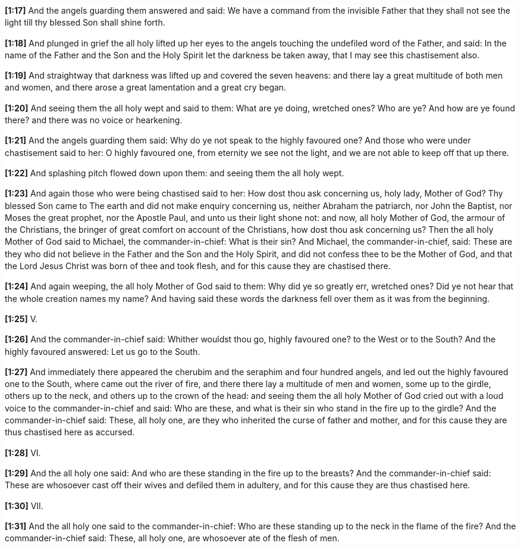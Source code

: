 **[1:17]** And the angels guarding them answered and said:  We have a command from the invisible Father that they shall not see the light till thy blessed Son shall shine forth.

**[1:18]** And plunged in grief the all holy lifted up her eyes to the angels touching the undefiled word of the Father, and said:  In the name of the Father and the Son and the Holy Spirit let the darkness be taken away, that I may see this chastisement also.

**[1:19]** And straightway that darkness was lifted up and covered the seven heavens:  and there lay a great multitude of both men and women, and there arose a great lamentation and a great cry began.

**[1:20]** And seeing them the all holy wept and said to them:  What are ye doing, wretched ones?  Who are ye?  And how are ye found there? and there was no voice or hearkening.

**[1:21]** And the angels guarding them said:  Why do ye not speak to the highly favoured one?  And those who were under chastisement said to her:  O highly favoured one, from eternity we see not the light, and we are not able to keep off that up there.

**[1:22]** And splashing pitch flowed down upon them:  and seeing them the all holy wept.

**[1:23]** And again those who were being chastised said to her:  How dost thou ask concerning us, holy lady, Mother of God?  Thy blessed Son came to The earth and did not make enquiry concerning us, neither Abraham the patriarch, nor John the Baptist, nor Moses the great prophet, nor the Apostle Paul, and unto us their light shone not:  and now, all holy Mother of God, the armour of the Christians, the bringer of great comfort on account of the Christians, how dost thou ask concerning us?  Then the all holy Mother of God said to Michael, the commander-in-chief:  What is their sin?  And Michael, the commander-in-chief, said:  These are they who did not believe in the Father and the Son and the Holy Spirit, and did not confess thee to be the Mother of God, and that the Lord Jesus Christ was born of thee and took flesh, and for this cause they are chastised there.

**[1:24]** And again weeping, the all holy Mother of God said to them:  Why did ye so greatly err, wretched ones?  Did ye not hear that the whole creation names my name?  And having said these words the darkness fell over them as it was from the beginning.

**[1:25]** V.

**[1:26]** And the commander-in-chief said:  Whither wouldst thou go, highly favoured one? to the West or to the South?  And the highly favoured answered:  Let us go to the South.

**[1:27]** And immediately there appeared the cherubim and the seraphim and four hundred angels, and led out the highly favoured one to the South, where came out the river of fire, and there there lay a multitude of men and women, some up to the girdle, others up to the neck, and others up to the crown of the head:  and seeing them the all holy Mother of God cried out with a loud voice to the commander-in-chief and said:  Who are these, and what is their sin who stand in the fire up to the girdle?  And the commander-in-chief said:  These, all holy one, are they who inherited the curse of father and mother, and for this cause they are thus chastised here as accursed.

**[1:28]** VI.

**[1:29]** And the all holy one said:  And who are these standing in the fire up to the breasts?  And the commander-in-chief said:  These are whosoever cast off their wives and defiled them in adultery, and for this cause they are thus chastised here.

**[1:30]** VII.

**[1:31]** And the all holy one said to the commander-in-chief:  Who are these standing up to the neck in the flame of the fire?  And the commander-in-chief said:  These, all holy one, are whosoever ate of the flesh of men.
